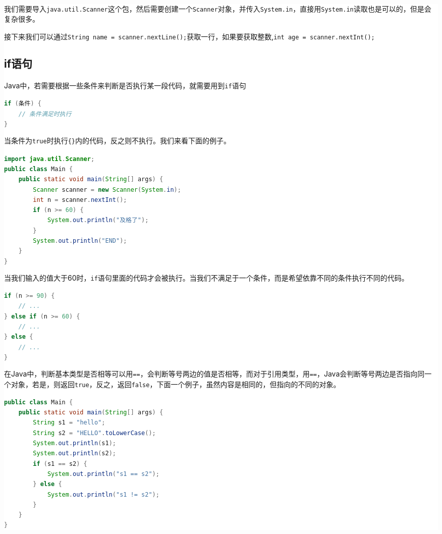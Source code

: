 我们需要导入`java.util.Scanner`这个包，然后需要创建一个`Scanner`对象，并传入`System.in`，直接用`System.in`读取也是可以的，但是会复杂很多。

接下来我们可以通过`String name = scanner.nextLine();`获取一行，如果要获取整数,`int age = scanner.nextInt();`

## if语句
Java中，若需要根据一些条件来判断是否执行某一段代码，就需要用到`if`语句

```java
if (条件) {
    // 条件满足时执行
}
```
当条件为`true`时执行`{}`内的代码，反之则不执行。我们来看下面的例子。

```java
import java.util.Scanner;
public class Main {
    public static void main(String[] args) {
        Scanner scanner = new Scanner(System.in);
        int n = scanner.nextInt();
        if (n >= 60) {
            System.out.println("及格了");
        }
        System.out.println("END");
    }
}
```
当我们输入的值大于60时，`if`语句里面的代码才会被执行。当我们不满足于一个条件，而是希望依靠不同的条件执行不同的代码。
```java
if (n >= 90) {
    // ...
} else if (n >= 60) {
    // ...
} else {
    // ...
}

```

在Java中，判断基本类型是否相等可以用`==`，会判断等号两边的值是否相等，而对于引用类型，用`==`，Java会判断等号两边是否指向同一个对象，若是，则返回`true`，反之，返回`false`，下面一个例子，虽然内容是相同的，但指向的不同的对象。
```java
public class Main {
    public static void main(String[] args) {
        String s1 = "hello";
        String s2 = "HELLO".toLowerCase();
        System.out.println(s1);
        System.out.println(s2);
        if (s1 == s2) {
            System.out.println("s1 == s2");
        } else {
            System.out.println("s1 != s2");
        }
    }
}
```
